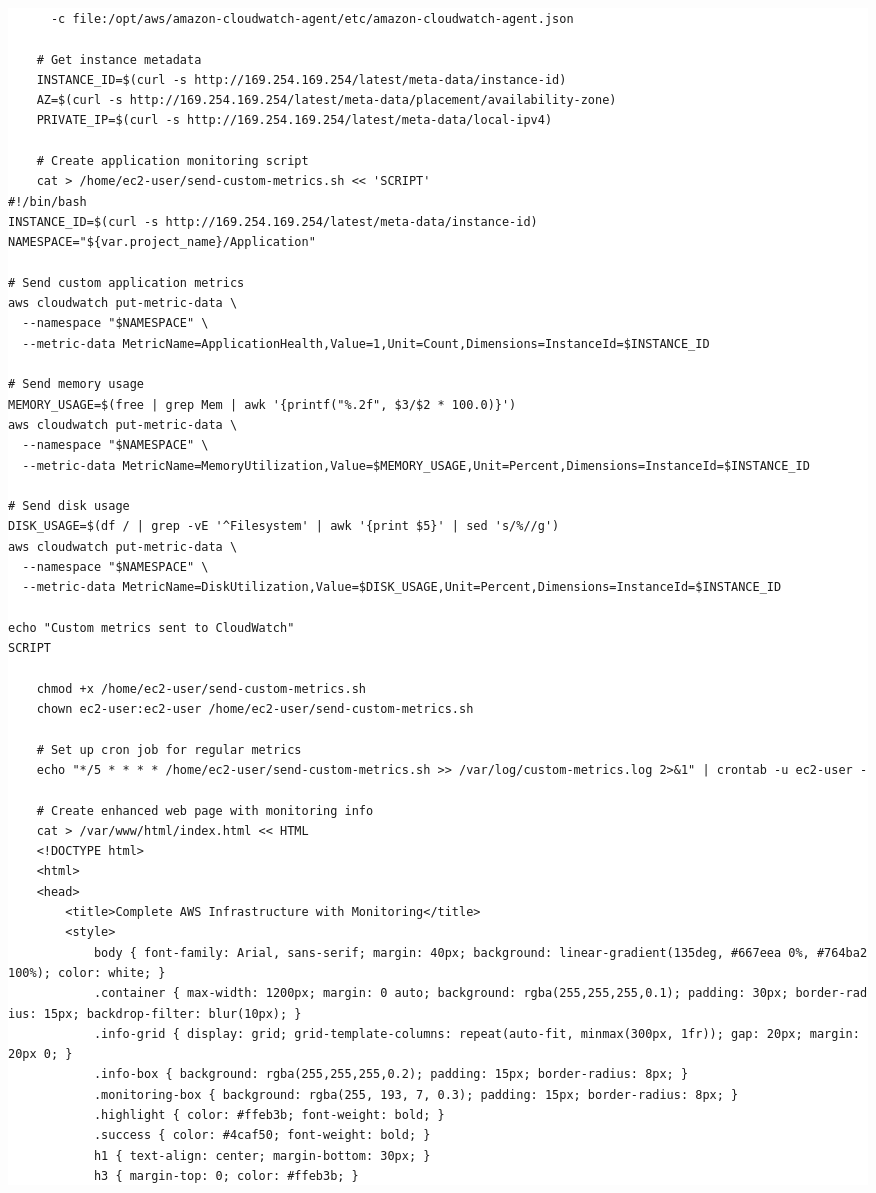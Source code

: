 ```hcl
      -c file:/opt/aws/amazon-cloudwatch-agent/etc/amazon-cloudwatch-agent.json
    
    # Get instance metadata
    INSTANCE_ID=$(curl -s http://169.254.169.254/latest/meta-data/instance-id)
    AZ=$(curl -s http://169.254.169.254/latest/meta-data/placement/availability-zone)
    PRIVATE_IP=$(curl -s http://169.254.169.254/latest/meta-data/local-ipv4)
    
    # Create application monitoring script
    cat > /home/ec2-user/send-custom-metrics.sh << 'SCRIPT'
#!/bin/bash
INSTANCE_ID=$(curl -s http://169.254.169.254/latest/meta-data/instance-id)
NAMESPACE="${var.project_name}/Application"

# Send custom application metrics
aws cloudwatch put-metric-data \
  --namespace "$NAMESPACE" \
  --metric-data MetricName=ApplicationHealth,Value=1,Unit=Count,Dimensions=InstanceId=$INSTANCE_ID

# Send memory usage
MEMORY_USAGE=$(free | grep Mem | awk '{printf("%.2f", $3/$2 * 100.0)}')
aws cloudwatch put-metric-data \
  --namespace "$NAMESPACE" \
  --metric-data MetricName=MemoryUtilization,Value=$MEMORY_USAGE,Unit=Percent,Dimensions=InstanceId=$INSTANCE_ID

# Send disk usage
DISK_USAGE=$(df / | grep -vE '^Filesystem' | awk '{print $5}' | sed 's/%//g')
aws cloudwatch put-metric-data \
  --namespace "$NAMESPACE" \
  --metric-data MetricName=DiskUtilization,Value=$DISK_USAGE,Unit=Percent,Dimensions=InstanceId=$INSTANCE_ID

echo "Custom metrics sent to CloudWatch"
SCRIPT

    chmod +x /home/ec2-user/send-custom-metrics.sh
    chown ec2-user:ec2-user /home/ec2-user/send-custom-metrics.sh
    
    # Set up cron job for regular metrics
    echo "*/5 * * * * /home/ec2-user/send-custom-metrics.sh >> /var/log/custom-metrics.log 2>&1" | crontab -u ec2-user -
    
    # Create enhanced web page with monitoring info
    cat > /var/www/html/index.html << HTML
    <!DOCTYPE html>
    <html>
    <head>
        <title>Complete AWS Infrastructure with Monitoring</title>
        <style>
            body { font-family: Arial, sans-serif; margin: 40px; background: linear-gradient(135deg, #667eea 0%, #764ba2 100%); color: white; }
            .container { max-width: 1200px; margin: 0 auto; background: rgba(255,255,255,0.1); padding: 30px; border-radius: 15px; backdrop-filter: blur(10px); }
            .info-grid { display: grid; grid-template-columns: repeat(auto-fit, minmax(300px, 1fr)); gap: 20px; margin: 20px 0; }
            .info-box { background: rgba(255,255,255,0.2); padding: 15px; border-radius: 8px; }
            .monitoring-box { background: rgba(255, 193, 7, 0.3); padding: 15px; border-radius: 8px; }
            .highlight { color: #ffeb3b; font-weight: bold; }
            .success { color: #4caf50; font-weight: bold; }
            h1 { text-align: center; margin-bottom: 30px; }
            h3 { margin-top: 0; color: #ffeb3b; }
```